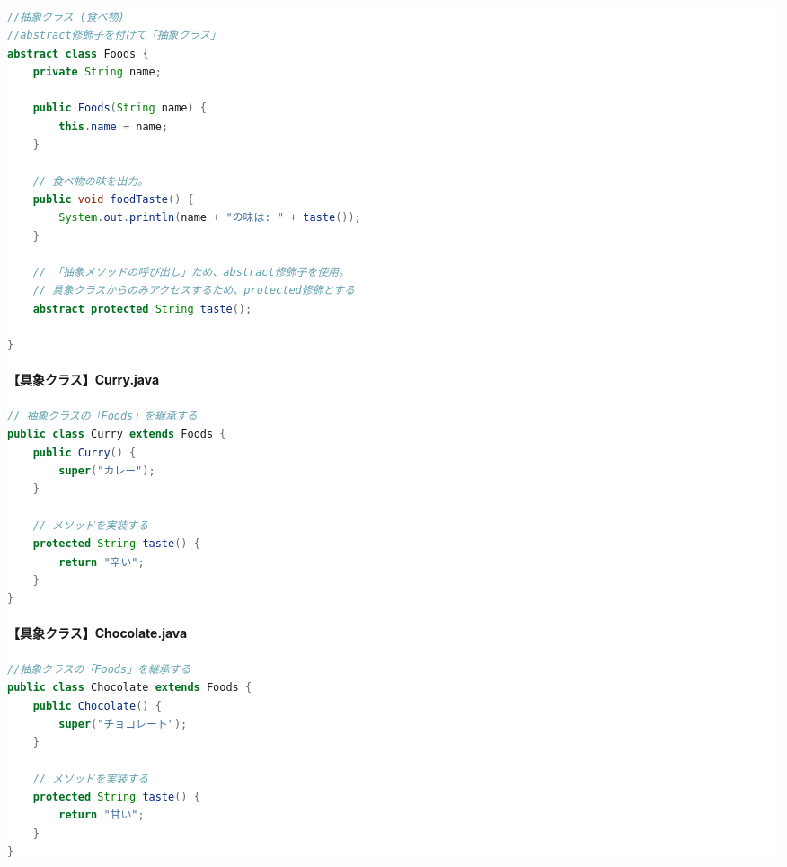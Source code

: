 ```java
//抽象クラス (食べ物)
//abstract修飾子を付けて「抽象クラス」
abstract class Foods {
    private String name;

    public Foods(String name) {
        this.name = name;
    }

    // 食べ物の味を出力。
    public void foodTaste() {
        System.out.println(name + "の味は: " + taste());
    }

    // 「抽象メソッドの呼び出し」ため、abstract修飾子を使用。
    // 具象クラスからのみアクセスするため、protected修飾とする
    abstract protected String taste();

}

```
#### 【具象クラス】Curry.java

```java
// 抽象クラスの「Foods」を継承する
public class Curry extends Foods {
    public Curry() {
        super("カレー");
    }

    // メソッドを実装する
    protected String taste() {
        return "辛い";
    }
}

```
#### 【具象クラス】Chocolate.java

```java
//抽象クラスの「Foods」を継承する
public class Chocolate extends Foods {
    public Chocolate() {
        super("チョコレート");
    }

    // メソッドを実装する
    protected String taste() {
        return "甘い";
    }
}
```
